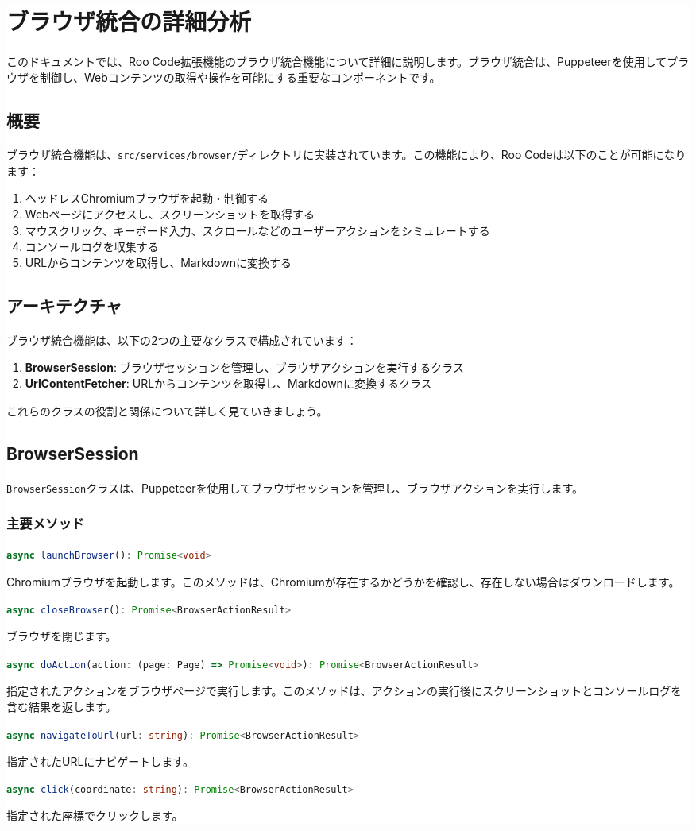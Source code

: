 # ブラウザ統合の詳細分析

このドキュメントでは、Roo Code拡張機能のブラウザ統合機能について詳細に説明します。ブラウザ統合は、Puppeteerを使用してブラウザを制御し、Webコンテンツの取得や操作を可能にする重要なコンポーネントです。

## 概要

ブラウザ統合機能は、`src/services/browser/`ディレクトリに実装されています。この機能により、Roo Codeは以下のことが可能になります：

1. ヘッドレスChromiumブラウザを起動・制御する
2. Webページにアクセスし、スクリーンショットを取得する
3. マウスクリック、キーボード入力、スクロールなどのユーザーアクションをシミュレートする
4. コンソールログを収集する
5. URLからコンテンツを取得し、Markdownに変換する

## アーキテクチャ

ブラウザ統合機能は、以下の2つの主要なクラスで構成されています：

1. **BrowserSession**: ブラウザセッションを管理し、ブラウザアクションを実行するクラス
2. **UrlContentFetcher**: URLからコンテンツを取得し、Markdownに変換するクラス

これらのクラスの役割と関係について詳しく見ていきましょう。

## BrowserSession

`BrowserSession`クラスは、Puppeteerを使用してブラウザセッションを管理し、ブラウザアクションを実行します。

### 主要メソッド

```typescript
async launchBrowser(): Promise<void>
```
Chromiumブラウザを起動します。このメソッドは、Chromiumが存在するかどうかを確認し、存在しない場合はダウンロードします。

```typescript
async closeBrowser(): Promise<BrowserActionResult>
```
ブラウザを閉じます。

```typescript
async doAction(action: (page: Page) => Promise<void>): Promise<BrowserActionResult>
```
指定されたアクションをブラウザページで実行します。このメソッドは、アクションの実行後にスクリーンショットとコンソールログを含む結果を返します。

```typescript
async navigateToUrl(url: string): Promise<BrowserActionResult>
```
指定されたURLにナビゲートします。

```typescript
async click(coordinate: string): Promise<BrowserActionResult>
```
指定された座標でクリックします。
